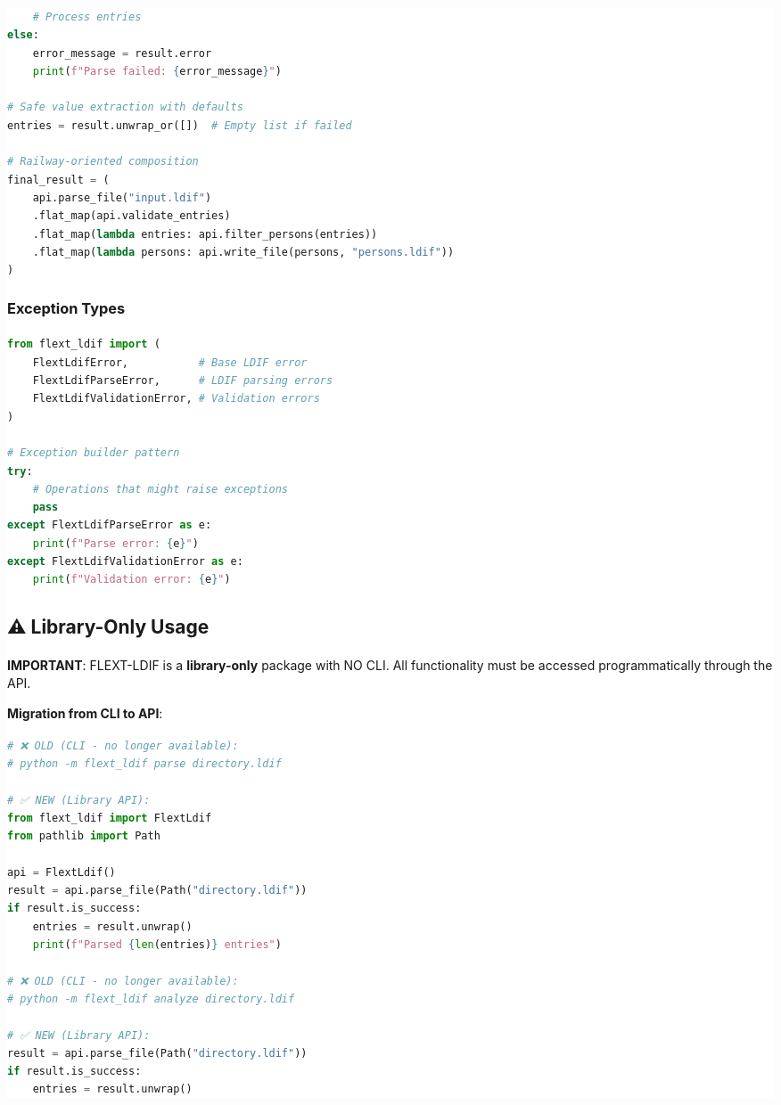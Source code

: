 ```python
    # Process entries
else:
    error_message = result.error
    print(f"Parse failed: {error_message}")

# Safe value extraction with defaults
entries = result.unwrap_or([])  # Empty list if failed

# Railway-oriented composition
final_result = (
    api.parse_file("input.ldif")
    .flat_map(api.validate_entries)
    .flat_map(lambda entries: api.filter_persons(entries))
    .flat_map(lambda persons: api.write_file(persons, "persons.ldif"))
)
```

### Exception Types

```python
from flext_ldif import (
    FlextLdifError,           # Base LDIF error
    FlextLdifParseError,      # LDIF parsing errors
    FlextLdifValidationError, # Validation errors
)

# Exception builder pattern
try:
    # Operations that might raise exceptions
    pass
except FlextLdifParseError as e:
    print(f"Parse error: {e}")
except FlextLdifValidationError as e:
    print(f"Validation error: {e}")
```

## ⚠️ Library-Only Usage

**IMPORTANT**: FLEXT-LDIF is a **library-only** package with NO CLI. All functionality must be accessed programmatically through the API.

**Migration from CLI to API**:

```python
# ❌ OLD (CLI - no longer available):
# python -m flext_ldif parse directory.ldif

# ✅ NEW (Library API):
from flext_ldif import FlextLdif
from pathlib import Path

api = FlextLdif()
result = api.parse_file(Path("directory.ldif"))
if result.is_success:
    entries = result.unwrap()
    print(f"Parsed {len(entries)} entries")

# ❌ OLD (CLI - no longer available):
# python -m flext_ldif analyze directory.ldif

# ✅ NEW (Library API):
result = api.parse_file(Path("directory.ldif"))
if result.is_success:
    entries = result.unwrap()
```
